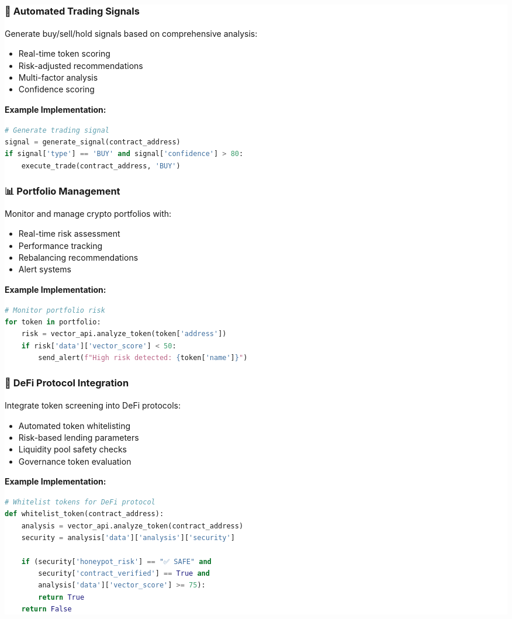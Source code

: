 ### 🤖 **Automated Trading Signals**

Generate buy/sell/hold signals based on comprehensive analysis:

* Real-time token scoring
* Risk-adjusted recommendations
* Multi-factor analysis
* Confidence scoring

**Example Implementation:**

```python
# Generate trading signal
signal = generate_signal(contract_address)
if signal['type'] == 'BUY' and signal['confidence'] > 80:
    execute_trade(contract_address, 'BUY')
```

### 📊 **Portfolio Management**

Monitor and manage crypto portfolios with:

* Real-time risk assessment
* Performance tracking
* Rebalancing recommendations
* Alert systems

**Example Implementation:**

```python
# Monitor portfolio risk
for token in portfolio:
    risk = vector_api.analyze_token(token['address'])
    if risk['data']['vector_score'] < 50:
        send_alert(f"High risk detected: {token['name']}")
```

### 🏢 **DeFi Protocol Integration**

Integrate token screening into DeFi protocols:

* Automated token whitelisting
* Risk-based lending parameters
* Liquidity pool safety checks
* Governance token evaluation

**Example Implementation:**

```python
# Whitelist tokens for DeFi protocol
def whitelist_token(contract_address):
    analysis = vector_api.analyze_token(contract_address)
    security = analysis['data']['analysis']['security']
    
    if (security['honeypot_risk'] == "✅ SAFE" and 
        security['contract_verified'] == True and
        analysis['data']['vector_score'] >= 75):
        return True
    return False
```
